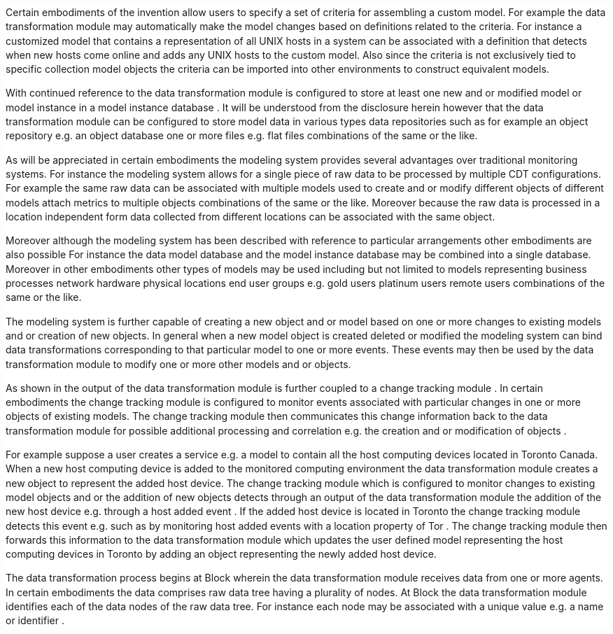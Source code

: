 Certain embodiments of the invention allow users to specify a set of criteria for assembling a custom model. For example the data transformation module may automatically make the model changes based on definitions related to the criteria. For instance a customized model that contains a representation of all UNIX hosts in a system can be associated with a definition that detects when new hosts come online and adds any UNIX hosts to the custom model. Also since the criteria is not exclusively tied to specific collection model objects the criteria can be imported into other environments to construct equivalent models.

With continued reference to the data transformation module is configured to store at least one new and or modified model or model instance in a model instance database . It will be understood from the disclosure herein however that the data transformation module can be configured to store model data in various types data repositories such as for example an object repository e.g. an object database one or more files e.g. flat files combinations of the same or the like.

As will be appreciated in certain embodiments the modeling system provides several advantages over traditional monitoring systems. For instance the modeling system allows for a single piece of raw data to be processed by multiple CDT configurations. For example the same raw data can be associated with multiple models used to create and or modify different objects of different models attach metrics to multiple objects combinations of the same or the like. Moreover because the raw data is processed in a location independent form data collected from different locations can be associated with the same object.

Moreover although the modeling system has been described with reference to particular arrangements other embodiments are also possible For instance the data model database and the model instance database may be combined into a single database. Moreover in other embodiments other types of models may be used including but not limited to models representing business processes network hardware physical locations end user groups e.g. gold users platinum users remote users combinations of the same or the like.

The modeling system is further capable of creating a new object and or model based on one or more changes to existing models and or creation of new objects. In general when a new model object is created deleted or modified the modeling system can bind data transformations corresponding to that particular model to one or more events. These events may then be used by the data transformation module to modify one or more other models and or objects.

As shown in the output of the data transformation module is further coupled to a change tracking module . In certain embodiments the change tracking module is configured to monitor events associated with particular changes in one or more objects of existing models. The change tracking module then communicates this change information back to the data transformation module for possible additional processing and correlation e.g. the creation and or modification of objects .

For example suppose a user creates a service e.g. a model to contain all the host computing devices located in Toronto Canada. When a new host computing device is added to the monitored computing environment the data transformation module creates a new object to represent the added host device. The change tracking module which is configured to monitor changes to existing model objects and or the addition of new objects detects through an output of the data transformation module the addition of the new host device e.g. through a host added event . If the added host device is located in Toronto the change tracking module detects this event e.g. such as by monitoring host added events with a location property of Tor . The change tracking module then forwards this information to the data transformation module which updates the user defined model representing the host computing devices in Toronto by adding an object representing the newly added host device.

The data transformation process begins at Block wherein the data transformation module receives data from one or more agents. In certain embodiments the data comprises raw data tree having a plurality of nodes. At Block the data transformation module identifies each of the data nodes of the raw data tree. For instance each node may be associated with a unique value e.g. a name or identifier .
